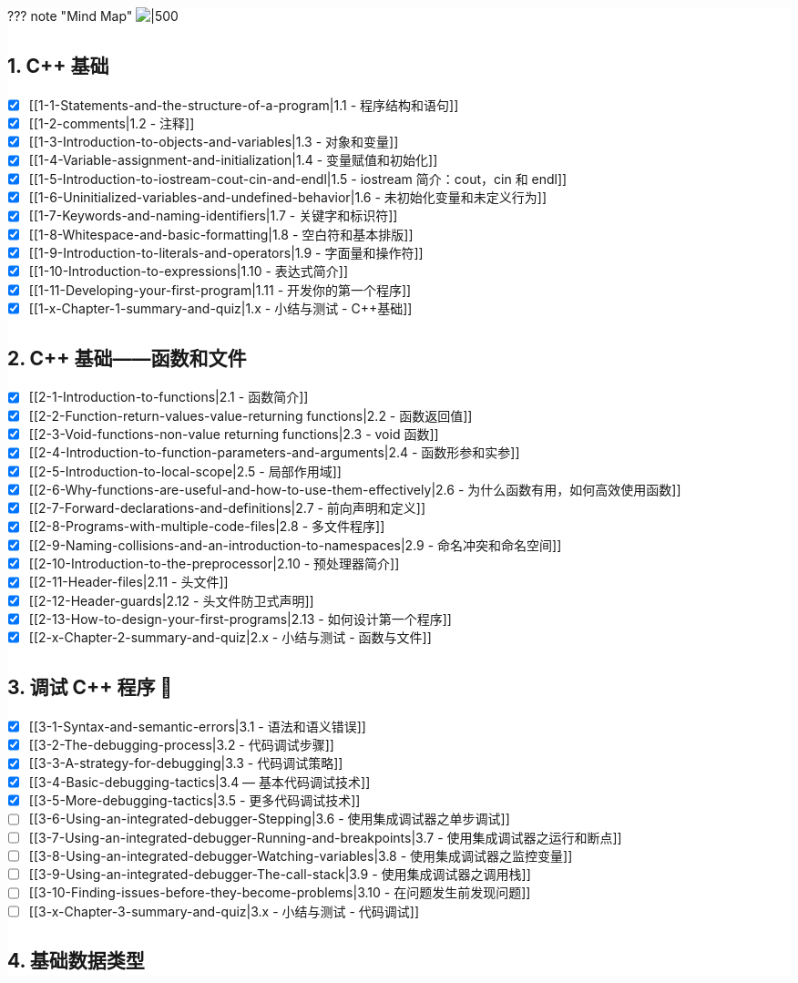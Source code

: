 ??? note "Mind Map"
	![|500](images/onepage/moc-onepage.svg)


## 1. C++ 基础

- [x] [[1-1-Statements-and-the-structure-of-a-program|1.1 - 程序结构和语句]]
- [x] [[1-2-comments|1.2 - 注释]]
- [x] [[1-3-Introduction-to-objects-and-variables|1.3 - 对象和变量]]
- [x] [[1-4-Variable-assignment-and-initialization|1.4 - 变量赋值和初始化]]
- [x] [[1-5-Introduction-to-iostream-cout-cin-and-endl|1.5 - iostream 简介：cout，cin 和 endl]]
- [x] [[1-6-Uninitialized-variables-and-undefined-behavior|1.6 - 未初始化变量和未定义行为]]
- [x] [[1-7-Keywords-and-naming-identifiers|1.7 - 关键字和标识符]]
- [x] [[1-8-Whitespace-and-basic-formatting|1.8 - 空白符和基本排版]]
- [x] [[1-9-Introduction-to-literals-and-operators|1.9 - 字面量和操作符]]
- [x] [[1-10-Introduction-to-expressions|1.10 - 表达式简介]]
- [x] [[1-11-Developing-your-first-program|1.11 - 开发你的第一个程序]]
- [x] [[1-x-Chapter-1-summary-and-quiz|1.x - 小结与测试 - C++基础]]

## 2. C++ 基础——函数和文件 

- [x] [[2-1-Introduction-to-functions|2.1 - 函数简介]]
- [x] [[2-2-Function-return-values-value-returning functions|2.2 - 函数返回值]]
- [x] [[2-3-Void-functions-non-value returning functions|2.3 - void 函数]]
- [x] [[2-4-Introduction-to-function-parameters-and-arguments|2.4 - 函数形参和实参]]
- [x] [[2-5-Introduction-to-local-scope|2.5 - 局部作用域]]
- [x] [[2-6-Why-functions-are-useful-and-how-to-use-them-effectively|2.6 - 为什么函数有用，如何高效使用函数]]
- [x] [[2-7-Forward-declarations-and-definitions|2.7 - 前向声明和定义]]
- [x] [[2-8-Programs-with-multiple-code-files|2.8 - 多文件程序]]
- [x] [[2-9-Naming-collisions-and-an-introduction-to-namespaces|2.9 - 命名冲突和命名空间]]
- [x] [[2-10-Introduction-to-the-preprocessor|2.10 - 预处理器简介]]
- [x] [[2-11-Header-files|2.11 - 头文件]]
- [x] [[2-12-Header-guards|2.12 - 头文件防卫式声明]]
- [x] [[2-13-How-to-design-your-first-programs|2.13 - 如何设计第一个程序]]
- [x] [[2-x-Chapter-2-summary-and-quiz|2.x - 小结与测试 - 函数与文件]]

## 3. 调试 C++ 程序 🚧

- [x] [[3-1-Syntax-and-semantic-errors|3.1 - 语法和语义错误]]
- [x] [[3-2-The-debugging-process|3.2 - 代码调试步骤]]
- [x] [[3-3-A-strategy-for-debugging|3.3 - 代码调试策略]]
- [x] [[3-4-Basic-debugging-tactics|3.4 — 基本代码调试技术]]
- [x] [[3-5-More-debugging-tactics|3.5 - 更多代码调试技术]]
- [ ] [[3-6-Using-an-integrated-debugger-Stepping|3.6 - 使用集成调试器之单步调试]]
- [ ] [[3-7-Using-an-integrated-debugger-Running-and-breakpoints|3.7 - 使用集成调试器之运行和断点]]
- [ ] [[3-8-Using-an-integrated-debugger-Watching-variables|3.8 - 使用集成调试器之监控变量]]
- [ ] [[3-9-Using-an-integrated-debugger-The-call-stack|3.9 - 使用集成调试器之调用栈]]
- [ ] [[3-10-Finding-issues-before-they-become-problems|3.10 - 在问题发生前发现问题]]
- [ ] [[3-x-Chapter-3-summary-and-quiz|3.x - 小结与测试 - 代码调试]]

## 4. 基础数据类型 
